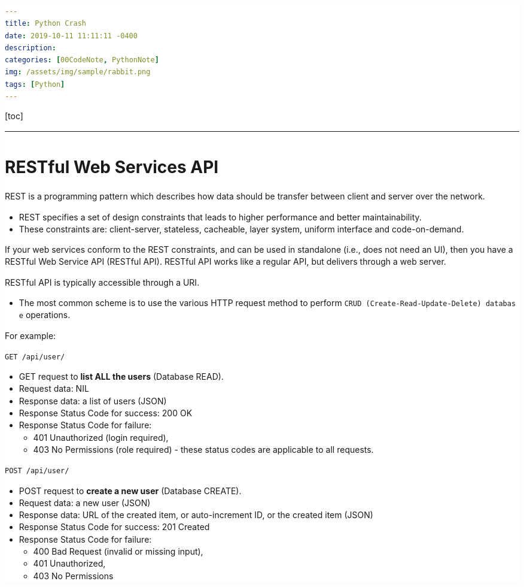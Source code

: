 ```yaml
---
title: Python Crash
date: 2019-10-11 11:11:11 -0400
description:
categories: [00CodeNote, PythonNote]
img: /assets/img/sample/rabbit.png
tags: [Python]
---
```


[toc]

---


# RESTful Web Services API

REST is a programming pattern which describes how data should be transfer between client and server over the network.
- REST specifies a set of design constraints that leads to higher performance and better maintainability.
- These constraints are: client-server, stateless, cacheable, layer system, uniform interface and code-on-demand.

If your web services conform to the REST constraints, and can be used in standalone (i.e., does not need an UI), then you have a RESTful Web Service API (RESTful API). RESTful API works like a regular API, but delivers through a web server.

RESTful API is typically accessible through a URI.
- The most common scheme is to use the various HTTP request method to perform `CRUD (Create-Read-Update-Delete) database` operations.


For example:


`GET /api/user/ `
- GET request to **list ALL the users** (Database READ).
- Request data: NIL
- Response data: a list of users (JSON)
- Response Status Code for success: 200 OK
- Response Status Code for failure:
  - 401 Unauthorized (login required),
  - 403 No Permissions (role required) - these status codes are applicable to all requests.

`POST /api/user/ `
- POST request to **create a new user** (Database CREATE).
- Request data: a new user (JSON)
- Response data: URL of the created item, or auto-increment ID, or the created item (JSON)
- Response Status Code for success: 201 Created
- Response Status Code for failure:
  - 400 Bad Request (invalid or missing input),
  - 401 Unauthorized,
  - 403 No Permissions
